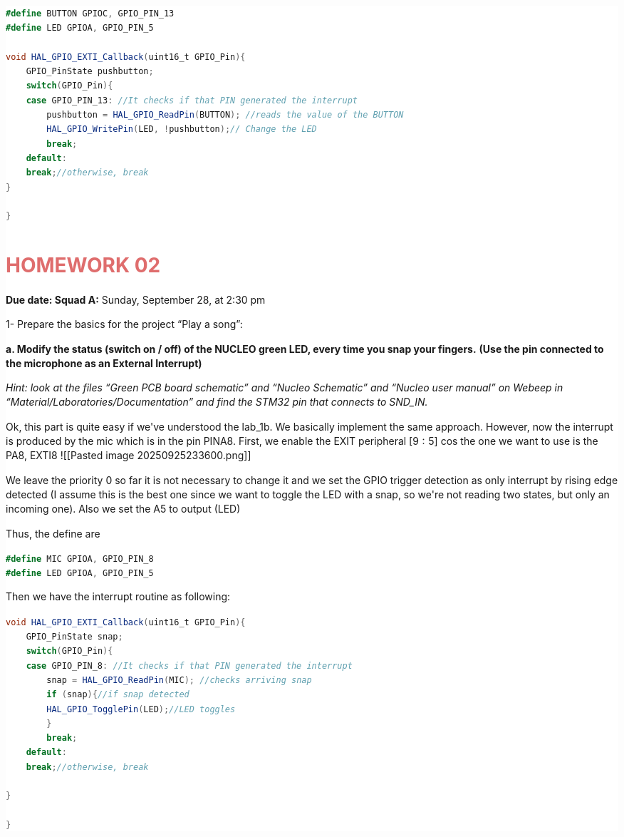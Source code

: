 ``` C#
#define BUTTON GPIOC, GPIO_PIN_13
#define LED GPIOA, GPIO_PIN_5

void HAL_GPIO_EXTI_Callback(uint16_t GPIO_Pin){
	GPIO_PinState pushbutton;
	switch(GPIO_Pin){
	case GPIO_PIN_13: //It checks if that PIN generated the interrupt
		pushbutton = HAL_GPIO_ReadPin(BUTTON); //reads the value of the BUTTON
		HAL_GPIO_WritePin(LED, !pushbutton);// Change the LED
		break;
	default:
	break;//otherwise, break
}

}
```


# <span style="color:rgb(223, 109, 109)">HOMEWORK 02</span>

**Due date: Squad A:** Sunday, September 28, at 2:30 pm

1- Prepare the basics for the project “Play a song”:

**a. Modify the status (switch on / off) of the NUCLEO green LED, every time you snap your fingers.**
**(Use the pin connected to the microphone as an External Interrupt)**

*Hint: look at the files “Green PCB board schematic” and “Nucleo Schematic” and “Nucleo user*
*manual” on Webeep in “Material/Laboratories/Documentation” and find the STM32 pin that*
*connects to SND_IN.*

Ok, this part is quite easy if we've understood the lab_1b. We basically implement the same approach. However, now the interrupt is produced by the mic which is in the pin PINA8. First, we enable the EXIT peripheral  $[9:5]$ cos the one we want to use is the PA8, EXTI8
![[Pasted image 20250925233600.png]]

We leave the priority 0 so far it is not necessary to change it and we set the GPIO trigger detection as only interrupt by rising edge detected (I assume this is the best one since we want to toggle the LED with a snap, so we're not reading two states, but only an incoming one). Also we set the A5 to output (LED)

Thus, the define are

```c#
#define MIC GPIOA, GPIO_PIN_8
#define LED GPIOA, GPIO_PIN_5
```
Then we have the interrupt routine as following:
```C#
void HAL_GPIO_EXTI_Callback(uint16_t GPIO_Pin){
	GPIO_PinState snap;
	switch(GPIO_Pin){
	case GPIO_PIN_8: //It checks if that PIN generated the interrupt
		snap = HAL_GPIO_ReadPin(MIC); //checks arriving snap
		if (snap){//if snap detected
		HAL_GPIO_TogglePin(LED);//LED toggles
		}
		break;
	default:
	break;//otherwise, break

}

}
```